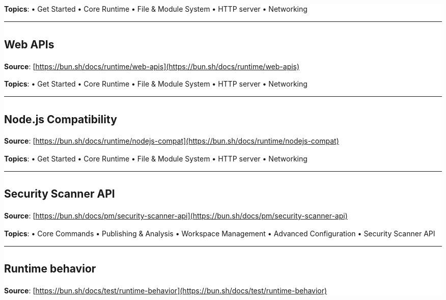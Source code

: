 **Topics**:
      • Get Started
      • Core Runtime
      • File & Module System
      • HTTP server
      • Networking

---

## Web APIs

**Source**: [https://bun.sh/docs/runtime/web-apis](https://bun.sh/docs/runtime/web-apis)

**Topics**:
      • Get Started
      • Core Runtime
      • File & Module System
      • HTTP server
      • Networking

---

## Node.js Compatibility

**Source**: [https://bun.sh/docs/runtime/nodejs-compat](https://bun.sh/docs/runtime/nodejs-compat)

**Topics**:
      • Get Started
      • Core Runtime
      • File & Module System
      • HTTP server
      • Networking

---

## Security Scanner API

**Source**: [https://bun.sh/docs/pm/security-scanner-api](https://bun.sh/docs/pm/security-scanner-api)

**Topics**:
      • Core Commands
      • Publishing & Analysis
      • Workspace Management
      • Advanced Configuration
• Security Scanner API

---

## Runtime behavior

**Source**: [https://bun.sh/docs/test/runtime-behavior](https://bun.sh/docs/test/runtime-behavior)
